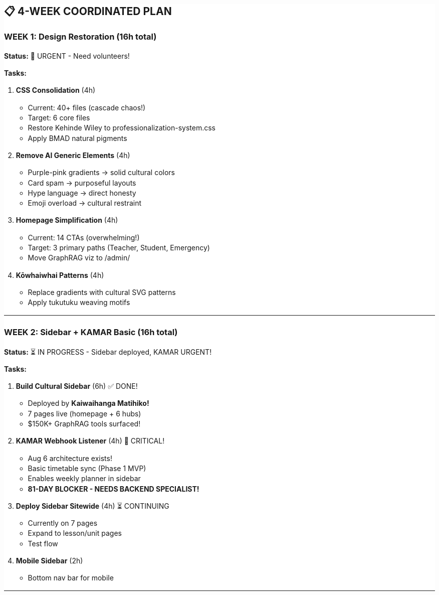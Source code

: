 
## 📋 **4-WEEK COORDINATED PLAN**

### **WEEK 1: Design Restoration** (16h total)
**Status:** 🔴 URGENT - Need volunteers!

**Tasks:**
1. **CSS Consolidation** (4h)
   - Current: 40+ files (cascade chaos!)
   - Target: 6 core files
   - Restore Kehinde Wiley to professionalization-system.css
   - Apply BMAD natural pigments

2. **Remove AI Generic Elements** (4h)
   - Purple-pink gradients → solid cultural colors
   - Card spam → purposeful layouts
   - Hype language → direct honesty
   - Emoji overload → cultural restraint

3. **Homepage Simplification** (4h)
   - Current: 14 CTAs (overwhelming!)
   - Target: 3 primary paths (Teacher, Student, Emergency)
   - Move GraphRAG viz to /admin/

4. **Kōwhaiwhai Patterns** (4h)
   - Replace gradients with cultural SVG patterns
   - Apply tukutuku weaving motifs

---

### **WEEK 2: Sidebar + KAMAR Basic** (16h total)
**Status:** ⏳ IN PROGRESS - Sidebar deployed, KAMAR URGENT!

**Tasks:**
1. **Build Cultural Sidebar** (6h) ✅ DONE!
   - Deployed by **Kaiwaihanga Matihiko!**
   - 7 pages live (homepage + 6 hubs)
   - $150K+ GraphRAG tools surfaced!

2. **KAMAR Webhook Listener** (4h) 🔴 CRITICAL!
   - Aug 6 architecture exists!
   - Basic timetable sync (Phase 1 MVP)
   - Enables weekly planner in sidebar
   - **81-DAY BLOCKER - NEEDS BACKEND SPECIALIST!**

3. **Deploy Sidebar Sitewide** (4h) ⏳ CONTINUING
   - Currently on 7 pages
   - Expand to lesson/unit pages
   - Test flow

4. **Mobile Sidebar** (2h)
   - Bottom nav bar for mobile

---
